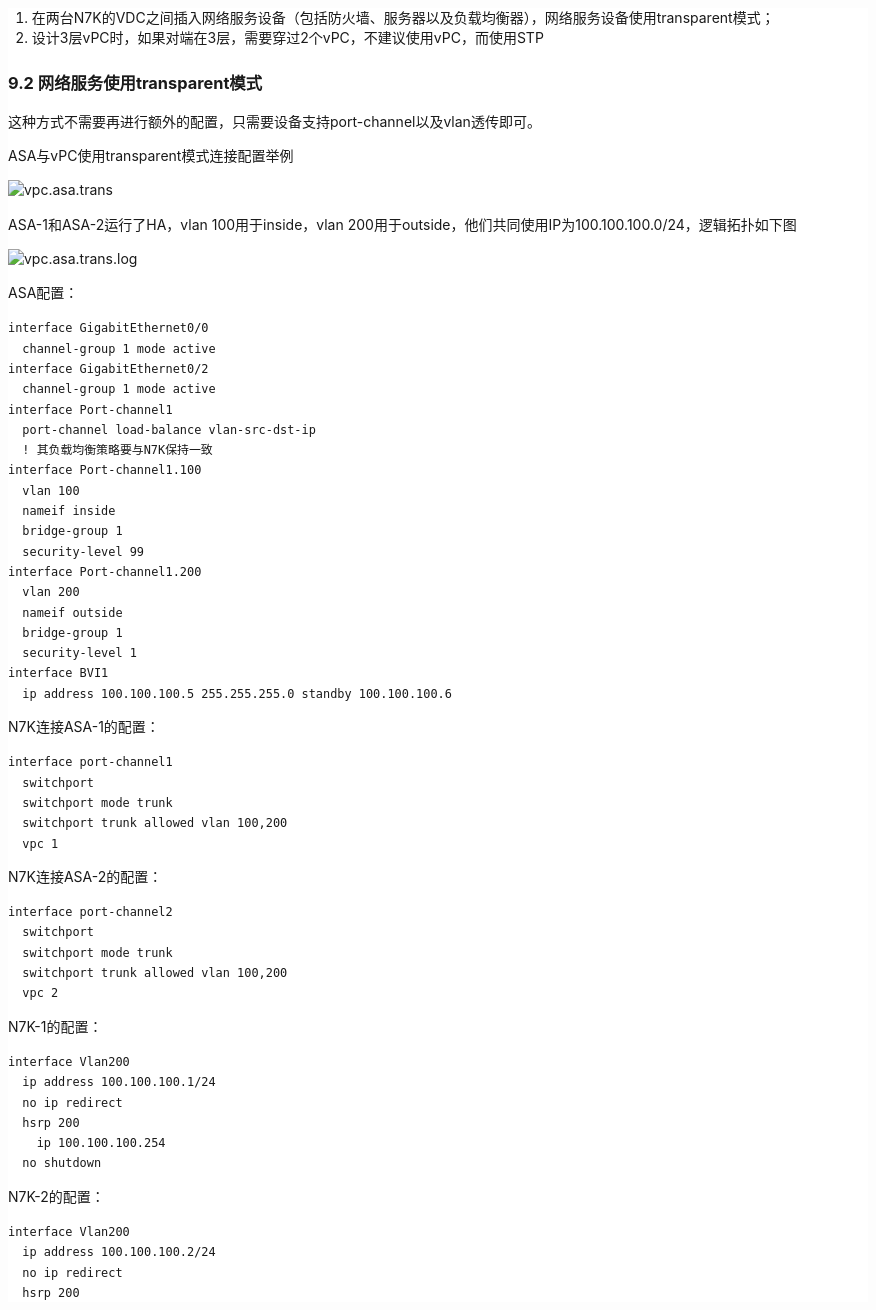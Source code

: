 1. 在两台N7K的VDC之间插入网络服务设备（包括防火墙、服务器以及负载均衡器），网络服务设备使用transparent模式；
2. 设计3层vPC时，如果对端在3层，需要穿过2个vPC，不建议使用vPC，而使用STP
### 9.2 网络服务使用transparent模式
这种方式不需要再进行额外的配置，只需要设备支持port-channel以及vlan透传即可。

ASA与vPC使用transparent模式连接配置举例

![vpc.asa.trans](https://github.com/Minions1128/net_tech_notes/blob/master/img/vpc.asa.trans.jpg "vpc.asa.trans")

ASA-1和ASA-2运行了HA，vlan 100用于inside，vlan 200用于outside，他们共同使用IP为100.100.100.0/24，逻辑拓扑如下图

![vpc.asa.trans.log](https://github.com/Minions1128/net_tech_notes/blob/master/img/vpc.asa.trans.log.jpg "vpc.asa.trans.log")

ASA配置：
```
interface GigabitEthernet0/0
  channel-group 1 mode active
interface GigabitEthernet0/2
  channel-group 1 mode active
interface Port-channel1
  port-channel load-balance vlan-src-dst-ip
  ! 其负载均衡策略要与N7K保持一致
interface Port-channel1.100
  vlan 100
  nameif inside
  bridge-group 1
  security-level 99
interface Port-channel1.200
  vlan 200
  nameif outside
  bridge-group 1
  security-level 1
interface BVI1
  ip address 100.100.100.5 255.255.255.0 standby 100.100.100.6
```
N7K连接ASA-1的配置：
```
interface port-channel1
  switchport
  switchport mode trunk
  switchport trunk allowed vlan 100,200
  vpc 1
```
N7K连接ASA-2的配置：
```
interface port-channel2
  switchport
  switchport mode trunk
  switchport trunk allowed vlan 100,200
  vpc 2
```
N7K-1的配置：
```
interface Vlan200
  ip address 100.100.100.1/24
  no ip redirect
  hsrp 200
    ip 100.100.100.254
  no shutdown
```
N7K-2的配置：
```
interface Vlan200
  ip address 100.100.100.2/24
  no ip redirect
  hsrp 200
```